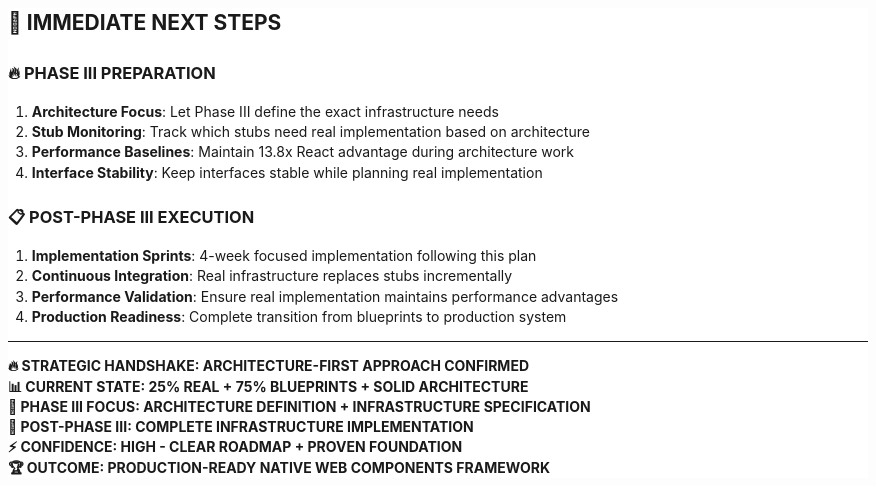 
## 🚀 **IMMEDIATE NEXT STEPS**

### **🔥 PHASE III PREPARATION**
1. **Architecture Focus**: Let Phase III define the exact infrastructure needs
2. **Stub Monitoring**: Track which stubs need real implementation based on architecture
3. **Performance Baselines**: Maintain 13.8x React advantage during architecture work
4. **Interface Stability**: Keep interfaces stable while planning real implementation

### **📋 POST-PHASE III EXECUTION**
1. **Implementation Sprints**: 4-week focused implementation following this plan
2. **Continuous Integration**: Real infrastructure replaces stubs incrementally
3. **Performance Validation**: Ensure real implementation maintains performance advantages
4. **Production Readiness**: Complete transition from blueprints to production system

---

**🔥 STRATEGIC HANDSHAKE: ARCHITECTURE-FIRST APPROACH CONFIRMED**  
**📊 CURRENT STATE: 25% REAL + 75% BLUEPRINTS + SOLID ARCHITECTURE**  
**🎯 PHASE III FOCUS: ARCHITECTURE DEFINITION + INFRASTRUCTURE SPECIFICATION**  
**🚀 POST-PHASE III: COMPLETE INFRASTRUCTURE IMPLEMENTATION**  
**⚡ CONFIDENCE: HIGH - CLEAR ROADMAP + PROVEN FOUNDATION**  
**🏆 OUTCOME: PRODUCTION-READY NATIVE WEB COMPONENTS FRAMEWORK**